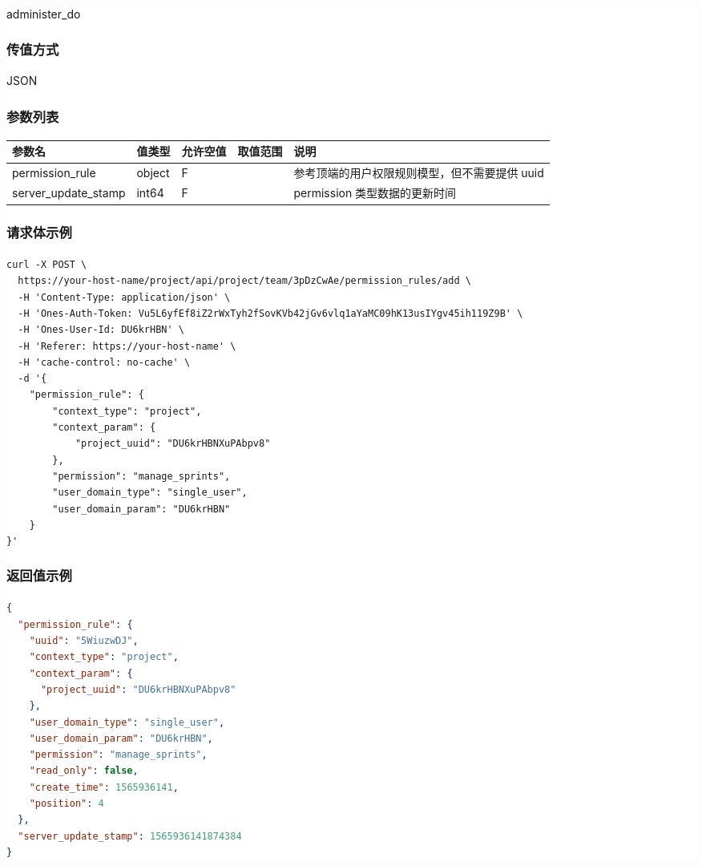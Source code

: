 administer_do

### 传值方式

JSON

### 参数列表

| 参数名              | 值类型 | 允许空值 | 取值范围 | 说明                                          |
| :------------------ | :----- | :------- | :------- | :-------------------------------------------- |
| permission_rule     | object | F        |          | 参考顶端的用户权限规则模型，但不需要提供 uuid |
| server_update_stamp | int64  | F        |          | permission 类型数据的更新时间                 |

### 请求体示例

```curl
curl -X POST \
  https://your-host-name/project/api/project/team/3pDzCwAe/permission_rules/add \
  -H 'Content-Type: application/json' \
  -H 'Ones-Auth-Token: Vu5L6yfEf8iZ2rWxTyh2fSovKVb42jGv6vlq1aYaMC09hK13usIYgv45ih119Z9B' \
  -H 'Ones-User-Id: DU6krHBN' \
  -H 'Referer: https://your-host-name' \
  -H 'cache-control: no-cache' \
  -d '{
    "permission_rule": {
        "context_type": "project",
        "context_param": {
            "project_uuid": "DU6krHBNXuPAbpv8"
        },
        "permission": "manage_sprints",
        "user_domain_type": "single_user",
        "user_domain_param": "DU6krHBN"
    }
}'
```

### 返回值示例

```json
{
  "permission_rule": {
    "uuid": "5WiuzwDJ",
    "context_type": "project",
    "context_param": {
      "project_uuid": "DU6krHBNXuPAbpv8"
    },
    "user_domain_type": "single_user",
    "user_domain_param": "DU6krHBN",
    "permission": "manage_sprints",
    "read_only": false,
    "create_time": 1565936141,
    "position": 4
  },
  "server_update_stamp": 1565936141874384
}
```
